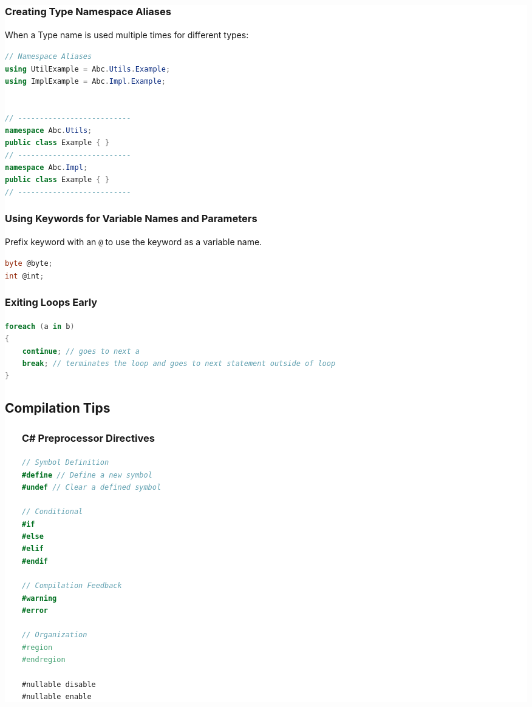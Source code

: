 ### Creating Type Namespace Aliases

When a Type name is used multiple times for different types:

```cs
// Namespace Aliases
using UtilExample = Abc.Utils.Example;
using ImplExample = Abc.Impl.Example;


// --------------------------
namespace Abc.Utils;
public class Example { }
// --------------------------
namespace Abc.Impl;
public class Example { }
// --------------------------
```

### Using Keywords for Variable Names and Parameters

Prefix keyword with an `@` to use the keyword as a variable name.

```cs
byte @byte;
int @int;
```

### Exiting Loops Early

```cs
foreach (a in b) 
{
    continue; // goes to next a
    break; // terminates the loop and goes to next statement outside of loop
}
```
</div>

## Compilation Tips
<div style="margin-left: 2em;">

### C# Preprocessor Directives

```cs
// Symbol Definition
#define // Define a new symbol
#undef // Clear a defined symbol

// Conditional
#if
#else
#elif
#endif

// Compilation Feedback
#warning
#error

// Organization
#region 
#endregion

#nullable disable
#nullable enable
```
